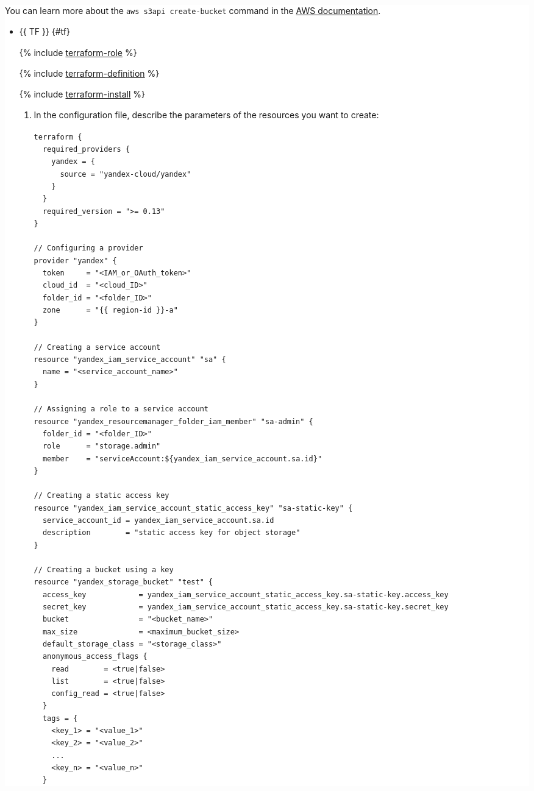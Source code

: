   You can learn more about the `aws s3api create-bucket` command in the [AWS documentation](https://awscli.amazonaws.com/v2/documentation/api/latest/reference/s3api/create-bucket.html).

- {{ TF }} {#tf}

  {% include [terraform-role](terraform-role.md) %}

  {% include [terraform-definition](../../_tutorials/_tutorials_includes/terraform-definition.md) %}

  
  {% include [terraform-install](../../_includes/terraform-install.md) %}


  1. In the configuration file, describe the parameters of the resources you want to create:

      ```hcl
      terraform {
        required_providers {
          yandex = {
            source = "yandex-cloud/yandex"
          }
        }
        required_version = ">= 0.13"
      }

      // Configuring a provider
      provider "yandex" {
        token     = "<IAM_or_OAuth_token>"
        cloud_id  = "<cloud_ID>"
        folder_id = "<folder_ID>"
        zone      = "{{ region-id }}-a"
      }

      // Creating a service account
      resource "yandex_iam_service_account" "sa" {
        name = "<service_account_name>"
      }

      // Assigning a role to a service account
      resource "yandex_resourcemanager_folder_iam_member" "sa-admin" {
        folder_id = "<folder_ID>"
        role      = "storage.admin"
        member    = "serviceAccount:${yandex_iam_service_account.sa.id}"
      }

      // Creating a static access key
      resource "yandex_iam_service_account_static_access_key" "sa-static-key" {
        service_account_id = yandex_iam_service_account.sa.id
        description        = "static access key for object storage"
      }

      // Creating a bucket using a key
      resource "yandex_storage_bucket" "test" {
        access_key            = yandex_iam_service_account_static_access_key.sa-static-key.access_key
        secret_key            = yandex_iam_service_account_static_access_key.sa-static-key.secret_key
        bucket                = "<bucket_name>"
        max_size              = <maximum_bucket_size>
        default_storage_class = "<storage_class>"
        anonymous_access_flags {
          read        = <true|false>
          list        = <true|false>
          config_read = <true|false>
        }
        tags = {
          <key_1> = "<value_1>"
          <key_2> = "<value_2>"
          ...
          <key_n> = "<value_n>"
        }